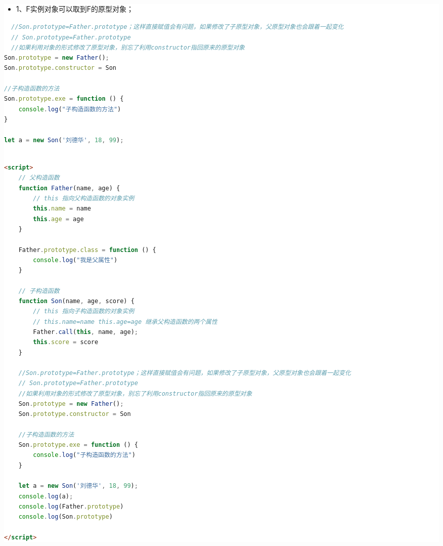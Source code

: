 - 1、F实例对象可以取到F的原型对象；

```js
  //Son.prototype=Father.prototype；这样直接赋值会有问题，如果修改了子原型对象，父原型对象也会跟着一起变化
  // Son.prototype=Father.prototype
  //如果利用对象的形式修改了原型对象，别忘了利用constructor指回原来的原型对象
Son.prototype = new Father();
Son.prototype.constructor = Son

//子构造函数的方法
Son.prototype.exe = function () {
    console.log("子构造函数的方法")
}

let a = new Son('刘德华', 18, 99);
```

```html

<script>
    // 父构造函数
    function Father(name, age) {
        // this 指向父构造函数的对象实例
        this.name = name
        this.age = age
    }

    Father.prototype.class = function () {
        console.log("我是父属性")
    }

    // 子构造函数
    function Son(name, age, score) {
        // this 指向子构造函数的对象实例
        // this.name=name this.age=age 继承父构造函数的两个属性
        Father.call(this, name, age);
        this.score = score
    }

    //Son.prototype=Father.prototype；这样直接赋值会有问题，如果修改了子原型对象，父原型对象也会跟着一起变化
    // Son.prototype=Father.prototype
    //如果利用对象的形式修改了原型对象，别忘了利用constructor指回原来的原型对象
    Son.prototype = new Father();
    Son.prototype.constructor = Son

    //子构造函数的方法
    Son.prototype.exe = function () {
        console.log("子构造函数的方法")
    }

    let a = new Son('刘德华', 18, 99);
    console.log(a);
    console.log(Father.prototype)
    console.log(Son.prototype)

</script>
```
